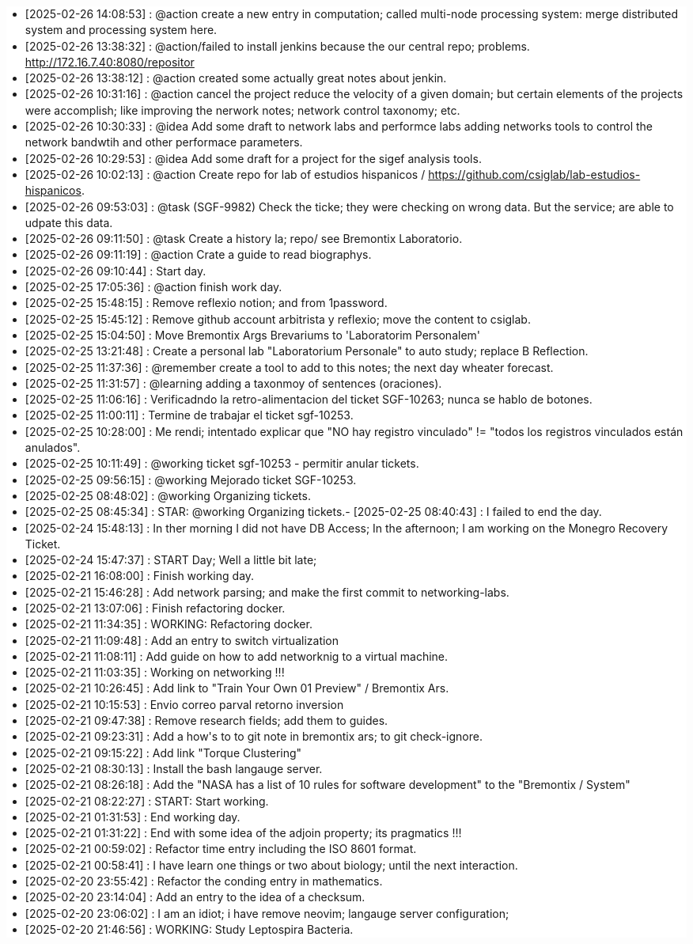 - [2025-02-26 14:08:53] : @action  create a new entry in computation; called multi-node processing system: merge distributed system and processing system here.
- [2025-02-26 13:38:32] : @action/failed to install jenkins because the our central repo; problems.  http://172.16.7.40:8080/repositor
- [2025-02-26 13:38:12] : @action created some actually great notes about jenkin.
- [2025-02-26 10:31:16] : @action cancel the project reduce the velocity of a given domain; but certain elements of the projects were accomplish; like improving the nerwork notes; network control taxonomy; etc. 
- [2025-02-26 10:30:33] : @idea Add some draft to network labs and performce labs adding networks tools to control the network bandwtih and other performace parameters.
- [2025-02-26 10:29:53] : @idea Add some draft for a project for the sigef analysis tools.
- [2025-02-26 10:02:13] : @action Create repo for lab of estudios hispanicos  / https://github.com/csiglab/lab-estudios-hispanicos.
- [2025-02-26 09:53:03] : @task   (SGF-9982) Check the ticke; they were checking on wrong data. But the service; are able to udpate this data.
- [2025-02-26 09:11:50] : @task   Create a history la; repo/ see Bremontix Laboratorio.
- [2025-02-26 09:11:19] : @action Crate a guide to read biographys.
- [2025-02-26 09:10:44] : Start day.
- [2025-02-25 17:05:36] : @action finish work day.
- [2025-02-25 15:48:15] : Remove reflexio notion; and from 1password.
- [2025-02-25 15:45:12] : Remove github account arbitrista y reflexio; move the content to csiglab.
- [2025-02-25 15:04:50] : Move Bremontix Args Brevariums to 'Laboratorim Personalem'
- [2025-02-25 13:21:48] : Create a personal lab "Laboratorium Personale" to auto study; replace B Reflection.
- [2025-02-25 11:37:36] : @remember create a tool to add to this notes; the next day wheater forecast. 
- [2025-02-25 11:31:57] : @learning adding a taxonmoy of sentences (oraciones).
- [2025-02-25 11:06:16] : Verificadndo la retro-alimentacion del ticket SGF-10263; nunca se hablo de botones.
- [2025-02-25 11:00:11] : Termine de trabajar el ticket sgf-10253.
- [2025-02-25 10:28:00] : Me rendi; intentado explicar que "NO hay registro vinculado"  !=   "todos los registros vinculados están anulados".
- [2025-02-25 10:11:49] : @working ticket sgf-10253  - permitir anular tickets.
- [2025-02-25 09:56:15] : @working Mejorado ticket SGF-10253.
- [2025-02-25 08:48:02] : @working Organizing tickets.
- [2025-02-25 08:45:34] : STAR: @working Organizing tickets.- [2025-02-25 08:40:43] : I failed to end the day.
- [2025-02-24 15:48:13] : In ther morning I did not have DB Access; In the afternoon; I am working on the Monegro Recovery Ticket.
- [2025-02-24 15:47:37] : START Day; Well a little bit late;
- [2025-02-21 16:08:00] : Finish working day.
- [2025-02-21 15:46:28] : Add network parsing; and make the first commit to networking-labs.
- [2025-02-21 13:07:06] : Finish refactoring docker.
- [2025-02-21 11:34:35] : WORKING: Refactoring docker.
- [2025-02-21 11:09:48] : Add an entry to switch virtualization
- [2025-02-21 11:08:11] : Add guide on how to add networknig to a virtual machine.
- [2025-02-21 11:03:35] : Working on networking !!!
- [2025-02-21 10:26:45] : Add link to "Train Your Own 01 Preview" / Bremontix Ars.
- [2025-02-21 10:15:53] : Envio correo parval retorno inversion
- [2025-02-21 09:47:38] : Remove research fields; add them to guides.
- [2025-02-21 09:23:31] : Add a how's to to git note in bremontix ars; to git check-ignore.
- [2025-02-21 09:15:22] : Add link "Torque Clustering"
- [2025-02-21 08:30:13] : Install the bash langauge server.
- [2025-02-21 08:26:18] : Add the "NASA has a list of 10 rules for software development" to the "Bremontix / System"
- [2025-02-21 08:22:27] : START: Start 	working.
- [2025-02-21 01:31:53] : End working day.
- [2025-02-21 01:31:22] : End with some idea of the adjoin property; its pragmatics !!!
- [2025-02-21 00:59:02] : Refactor time entry including the ISO 8601 format.
- [2025-02-21 00:58:41] : I have learn one things or two about biology; until the next interaction.
- [2025-02-20 23:55:42] : Refactor the conding entry in mathematics.
- [2025-02-20 23:14:04] : Add an entry to the idea of a checksum.
- [2025-02-20 23:06:02] : I am an idiot; i have remove neovim; langauge server configuration;
- [2025-02-20 21:46:56] : WORKING: Study Leptospira Bacteria.